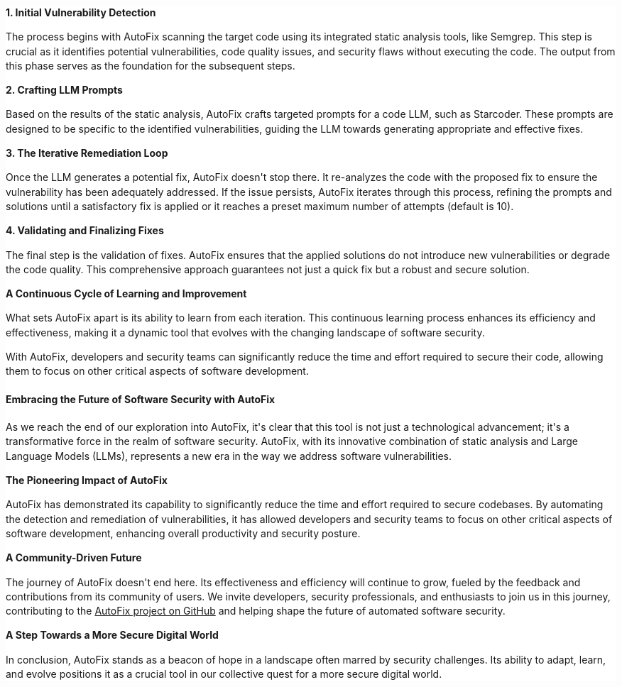 **1. Initial Vulnerability Detection**

The process begins with AutoFix scanning the target code using its integrated static analysis tools, like Semgrep. This step is crucial as it identifies potential vulnerabilities, code quality issues, and security flaws without executing the code. The output from this phase serves as the foundation for the subsequent steps.

**2. Crafting LLM Prompts**

Based on the results of the static analysis, AutoFix crafts targeted prompts for a code LLM, such as Starcoder. These prompts are designed to be specific to the identified vulnerabilities, guiding the LLM towards generating appropriate and effective fixes.

**3. The Iterative Remediation Loop**

Once the LLM generates a potential fix, AutoFix doesn't stop there. It re-analyzes the code with the proposed fix to ensure the vulnerability has been adequately addressed. If the issue persists, AutoFix iterates through this process, refining the prompts and solutions until a satisfactory fix is applied or it reaches a preset maximum number of attempts (default is 10).

**4. Validating and Finalizing Fixes**

The final step is the validation of fixes. AutoFix ensures that the applied solutions do not introduce new vulnerabilities or degrade the code quality. This comprehensive approach guarantees not just a quick fix but a robust and secure solution.

**A Continuous Cycle of Learning and Improvement**

What sets AutoFix apart is its ability to learn from each iteration. This continuous learning process enhances its efficiency and effectiveness, making it a dynamic tool that evolves with the changing landscape of software security.

With AutoFix, developers and security teams can significantly reduce the time and effort required to secure their code, allowing them to focus on other critical aspects of software development.

#### Embracing the Future of Software Security with AutoFix

As we reach the end of our exploration into AutoFix, it's clear that this tool is not just a technological advancement; it's a transformative force in the realm of software security. AutoFix, with its innovative combination of static analysis and Large Language Models (LLMs), represents a new era in the way we address software vulnerabilities.

**The Pioneering Impact of AutoFix**

AutoFix has demonstrated its capability to significantly reduce the time and effort required to secure codebases. By automating the detection and remediation of vulnerabilities, it has allowed developers and security teams to focus on other critical aspects of software development, enhancing overall productivity and security posture.

**A Community-Driven Future**

The journey of AutoFix doesn't end here. Its effectiveness and efficiency will continue to grow, fueled by the feedback and contributions from its community of users. We invite developers, security professionals, and enthusiasts to join us in this journey, contributing to the [AutoFix project on GitHub](https://github.com/lambdasec/autofix) and helping shape the future of automated software security.

**A Step Towards a More Secure Digital World**

In conclusion, AutoFix stands as a beacon of hope in a landscape often marred by security challenges. Its ability to adapt, learn, and evolve positions it as a crucial tool in our collective quest for a more secure digital world.
